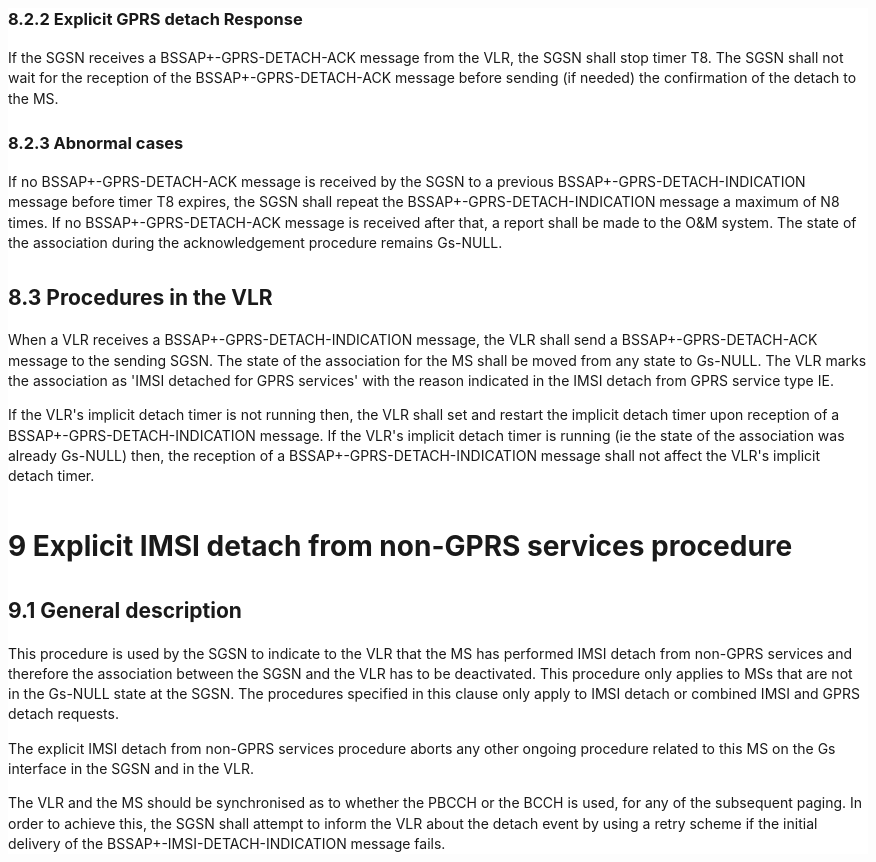 ### 8.2.2 Explicit GPRS detach Response

If the SGSN receives a BSSAP+-GPRS-DETACH-ACK message from the VLR, the
SGSN shall stop timer T8. The SGSN shall not wait for the reception of
the BSSAP+-GPRS-DETACH-ACK message before sending (if needed) the
confirmation of the detach to the MS.

### 8.2.3 Abnormal cases

If no BSSAP+-GPRS-DETACH-ACK message is received by the SGSN to a
previous BSSAP+-GPRS-DETACH-INDICATION message before timer T8 expires,
the SGSN shall repeat the BSSAP+-GPRS-DETACH-INDICATION message a
maximum of N8 times. If no BSSAP+-GPRS-DETACH-ACK message is received
after that, a report shall be made to the O&M system. The state of the
association during the acknowledgement procedure remains Gs-NULL.

8.3 Procedures in the VLR
-------------------------

When a VLR receives a BSSAP+-GPRS-DETACH-INDICATION message, the VLR
shall send a BSSAP+-GPRS-DETACH-ACK message to the sending SGSN. The
state of the association for the MS shall be moved from any state to
Gs-NULL. The VLR marks the association as \'IMSI detached for GPRS
services\' with the reason indicated in the IMSI detach from GPRS
service type IE.

If the VLR\'s implicit detach timer is not running then, the VLR shall
set and restart the implicit detach timer upon reception of a
BSSAP+-GPRS-DETACH-INDICATION message. If the VLR\'s implicit detach
timer is running (ie the state of the association was already Gs-NULL)
then, the reception of a BSSAP+-GPRS-DETACH-INDICATION message shall not
affect the VLR\'s implicit detach timer.

9 Explicit IMSI detach from non-GPRS services procedure
=======================================================

9.1 General description
-----------------------

This procedure is used by the SGSN to indicate to the VLR that the MS
has performed IMSI detach from non-GPRS services and therefore the
association between the SGSN and the VLR has to be deactivated. This
procedure only applies to MSs that are not in the Gs-NULL state at the
SGSN. The procedures specified in this clause only apply to IMSI detach
or combined IMSI and GPRS detach requests.

The explicit IMSI detach from non-GPRS services procedure aborts any
other ongoing procedure related to this MS on the Gs interface in the
SGSN and in the VLR.

The VLR and the MS should be synchronised as to whether the PBCCH or the
BCCH is used, for any of the subsequent paging. In order to achieve
this, the SGSN shall attempt to inform the VLR about the detach event by
using a retry scheme if the initial delivery of the
BSSAP+-IMSI-DETACH-INDICATION message fails.
